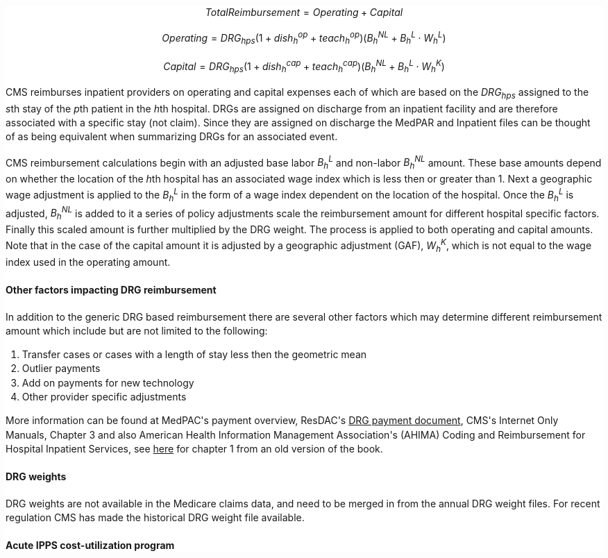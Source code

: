 $$
TotalReimbursement = Operating + Capital
$$

$$
Operating = DRG_{hps}
\left( 1 + dish_h^{op} + teach_h^{op} \right)
\left( B_h^{NL} + B_h^L \cdot W_h^L \right)
$$

$$
Capital = DRG_{hps}
\left( 1 + dish_h^{cap}  + teach_h^{cap} \right)
\left( B_h^{NL} + B_h^L \cdot W_h^K \right)
$$

CMS reimburses inpatient providers on operating and capital expenses each of which are based on the $DRG_{hps}$ assigned to the $s$th stay of the $p$th patient in the $h$th hospital. DRGs are assigned on discharge from an inpatient facility and are therefore associated with a specific stay (not claim). Since they are assigned on discharge the MedPAR and Inpatient files can be thought of as being equivalent when summarizing DRGs for an associated event.

CMS reimbursement calculations begin with an adjusted base labor $B_h^L$ and non-labor $B_h^{NL}$ amount. These base amounts depend on whether the location of the $h$th hospital has an associated wage index which is less then or greater than 1. Next a geographic wage adjustment is applied to the $B_h^L$ in the form of a wage index dependent on the location of the hospital. Once the $B_h^L$ is adjusted, $B_h^{NL}$ is added to it a series of policy adjustments scale the reimbursement amount for different hospital specific factors. Finally this scaled amount is further multiplied by the DRG weight. The process is applied to both operating and capital amounts. Note that in the case of the capital amount it is adjusted by a geographic adjustment (GAF), $W_h^K$, which is not equal to the wage index used in the operating amount.

#### Other factors impacting DRG reimbursement

In addition to the generic DRG based reimbursement there are several other factors which may determine different reimbursement amount which include but are not limited to the following:

1. Transfer cases or cases with a length of stay less then the geometric mean
2. Outlier payments
3. Add on payments for new technology
4. Other provider specific adjustments

More information can be found at MedPAC's payment overview, ResDAC's [DRG payment document](http://www.resdac.org/Tools/TBs/TN-004_CalculatingHospitalDRG_508.pdf), CMS's Internet Only Manuals, Chapter 3 and also American Health Information Management Association's (AHIMA) Coding and Reimbursement for Hospital Inpatient Services, see [here](https://www.nber.org/medicare/public/unzipped/AHIMA_ch1INPATIENT_PPS.pdf) for chapter 1 from an old version of the book.

#### DRG weights

DRG weights are not available in the Medicare claims data, and need to be merged in from the annual DRG weight files. For recent regulation CMS has made the historical DRG weight file available.

#### Acute IPPS cost-utilization program
